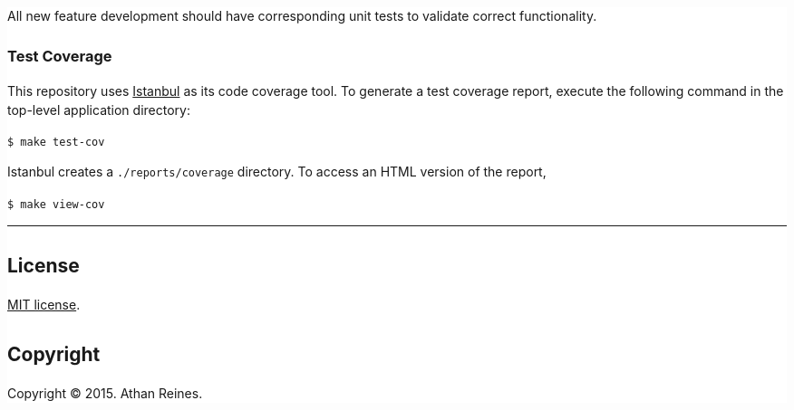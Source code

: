All new feature development should have corresponding unit tests to validate correct functionality.


### Test Coverage

This repository uses [Istanbul](https://github.com/gotwarlost/istanbul) as its code coverage tool. To generate a test coverage report, execute the following command in the top-level application directory:

``` bash
$ make test-cov
```

Istanbul creates a `./reports/coverage` directory. To access an HTML version of the report,

``` bash
$ make view-cov
```


---
## License

[MIT license](http://opensource.org/licenses/MIT).


## Copyright

Copyright &copy; 2015. Athan Reines.


[npm-image]: http://img.shields.io/npm/v/aws-ec2-running.svg
[npm-url]: https://npmjs.org/package/aws-ec2-running

[travis-image]: http://img.shields.io/travis/kgryte/aws-ec2-running/master.svg
[travis-url]: https://travis-ci.org/kgryte/aws-ec2-running

[codecov-image]: https://img.shields.io/codecov/c/github/kgryte/aws-ec2-running/master.svg
[codecov-url]: https://codecov.io/github/kgryte/aws-ec2-running?branch=master

[dependencies-image]: http://img.shields.io/david/kgryte/aws-ec2-running.svg
[dependencies-url]: https://david-dm.org/kgryte/aws-ec2-running

[dev-dependencies-image]: http://img.shields.io/david/dev/kgryte/aws-ec2-running.svg
[dev-dependencies-url]: https://david-dm.org/dev/kgryte/aws-ec2-running

[github-issues-image]: http://img.shields.io/github/issues/kgryte/aws-ec2-running.svg
[github-issues-url]: https://github.com/kgryte/aws-ec2-running/issues
